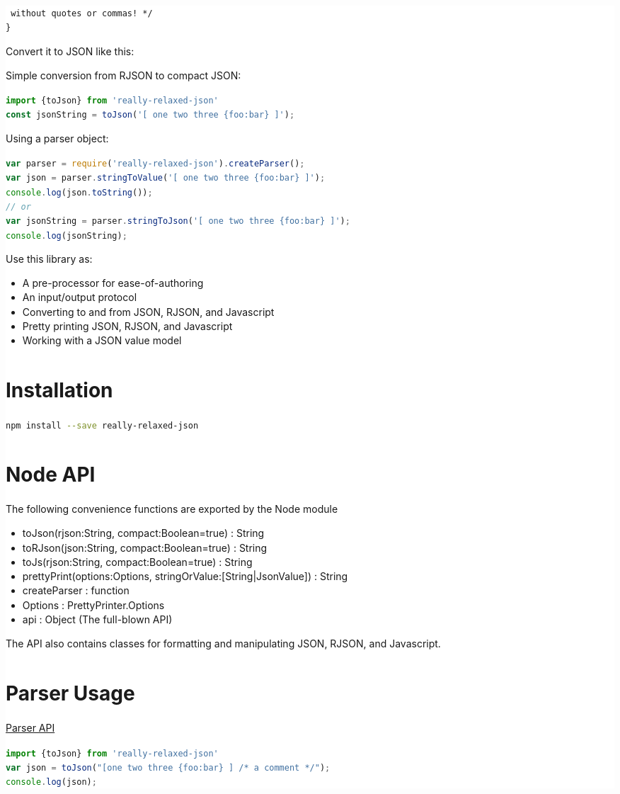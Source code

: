 ```rjson  
 without quotes or commas! */
}  
```  
  
Convert it to JSON like this:  
  
Simple conversion from RJSON to compact JSON:  
```javascript
import {toJson} from 'really-relaxed-json'
const jsonString = toJson('[ one two three {foo:bar} ]');  
```  
  
Using a parser object:  
```javascript  
var parser = require('really-relaxed-json').createParser();  
var json = parser.stringToValue('[ one two three {foo:bar} ]');  
console.log(json.toString());  
// or  
var jsonString = parser.stringToJson('[ one two three {foo:bar} ]');  
console.log(jsonString);  
```  
  
Use this library as:  
  
* A pre-processor for ease-of-authoring  
* An input/output protocol  
* Converting to and from JSON, RJSON, and Javascript  
* Pretty printing JSON, RJSON, and Javascript 
* Working with a JSON value model
  
# Installation  
```sh  
npm install --save really-relaxed-json  
```  

# Node API
The following convenience functions are exported by the Node module
* toJson(rjson:String, compact:Boolean=true) : String
* toRJson(json:String, compact:Boolean=true) : String
* toJs(rjson:String, compact:Boolean=true) : String
* prettyPrint(options:Options, stringOrValue:[String|JsonValue]) : String
* createParser : function
* Options : PrettyPrinter.Options
* api : Object (The full-blown API)

The API also contains classes for formatting and manipulating JSON, RJSON, and Javascript.
  
# Parser Usage  
[Parser API](http://www.relaxedjson.org/docs/api/tv.twelvetone.rjson/-r-json-parser/index.html)  
  
```javascript  
import {toJson} from 'really-relaxed-json'
var json = toJson("[one two three {foo:bar} ] /* a comment */");  
console.log(json);  
```  
  